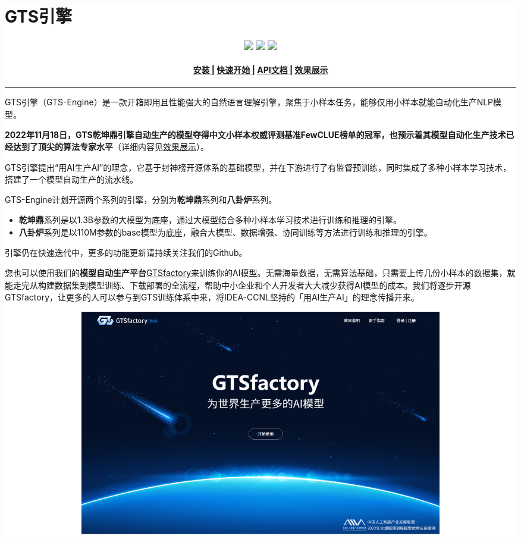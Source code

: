 # GTS引擎

<p align="center">
    <a href="./LICENSE"><img src="https://img.shields.io/badge/license-Apache%202-dfd.svg"></a>
    <a href=""><img src="https://img.shields.io/badge/python-3.7+-aff.svg"></a>
    <a href=""><img src="https://img.shields.io/badge/os-linux%2C%20win%2C%20mac-pink.svg"></a>
</p>


<h4 align="center">
  <a href=#安装> 安装 </a> |
  <a href=#快速开始> 快速开始 </a> |
  <a href=#API文档> API文档 </a> |
  <a href=#效果展示> 效果展示 </a>
</h4>

------------------------------------------------------------------------------------------

GTS引擎（GTS-Engine）是一款开箱即用且性能强大的自然语言理解引擎，聚焦于小样本任务，能够仅用小样本就能自动化生产NLP模型。

**2022年11月18日，GTS乾坤鼎引擎自动生产的模型夺得中文小样本权威评测基准FewCLUE榜单的冠军，也预示着其模型自动化生产技术已经达到了顶尖的算法专家水平**（详细内容见[效果展示](#效果展示)）。

GTS引擎提出“用AI生产AI”的理念，它基于封神榜开源体系的基础模型，并在下游进行了有监督预训练，同时集成了多种小样本学习技术，搭建了一个模型自动生产的流水线。

GTS-Engine计划开源两个系列的引擎，分别为**乾坤鼎**系列和**八卦炉**系列。
- **乾坤鼎**系列是以1.3B参数的大模型为底座，通过大模型结合多种小样本学习技术进行训练和推理的引擎。
- **八卦炉**系列是以110M参数的base模型为底座，融合大模型、数据增强、协同训练等方法进行训练和推理的引擎。

引擎仍在快速迭代中，更多的功能更新请持续关注我们的Github。

您也可以使用我们的**模型自动生产平台**[GTSfactory](https://gtsfactory.com)来训练你的AI模型。无需海量数据，无需算法基础，只需要上传几份小样本的数据集，就能走完从构建数据集到模型训练、下载部署的全流程，帮助中小企业和个人开发者大大减少获得AI模型的成本。我们将逐步开源GTSfactory，让更多的人可以参与到GTS训练体系中来，将IDEA-CCNL坚持的「用AI生产AI」的理念传播开来。

<div align="center">
  <img src=pics/gtsfactory.png width=70% />
</div>